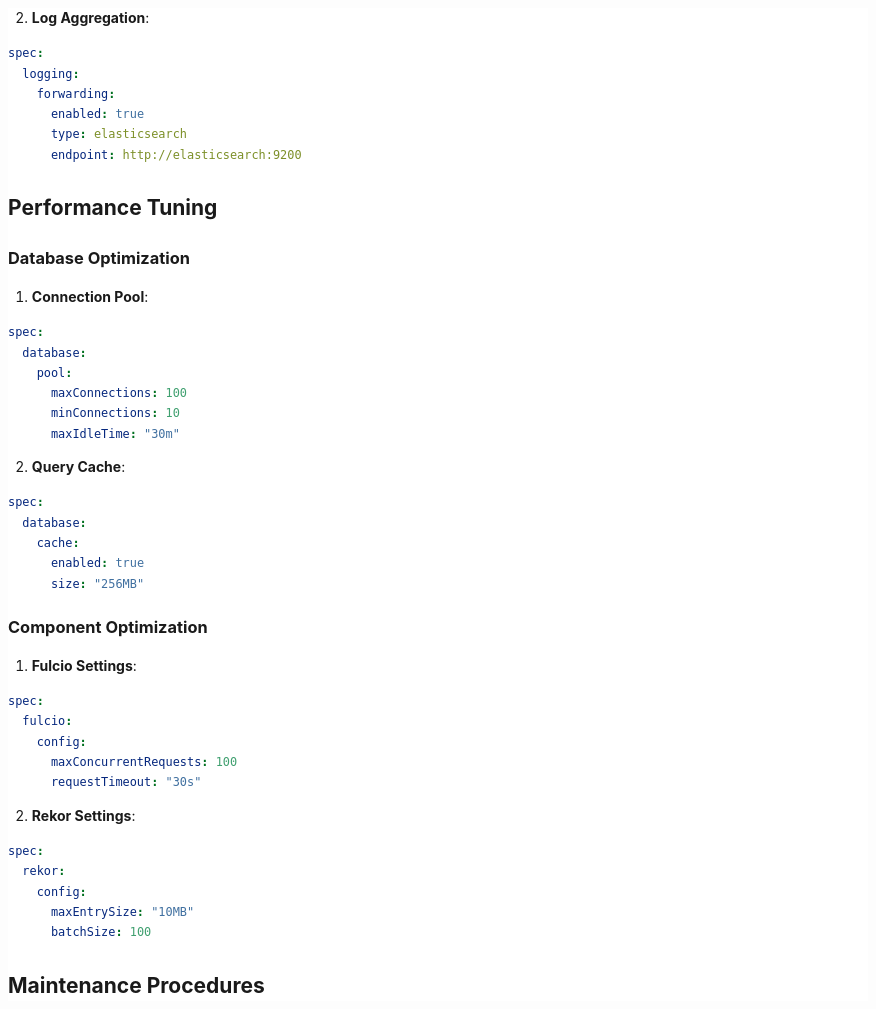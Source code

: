 2. **Log Aggregation**:
```yaml
spec:
  logging:
    forwarding:
      enabled: true
      type: elasticsearch
      endpoint: http://elasticsearch:9200
```

## Performance Tuning

### Database Optimization

1. **Connection Pool**:
```yaml
spec:
  database:
    pool:
      maxConnections: 100
      minConnections: 10
      maxIdleTime: "30m"
```

2. **Query Cache**:
```yaml
spec:
  database:
    cache:
      enabled: true
      size: "256MB"
```

### Component Optimization

1. **Fulcio Settings**:
```yaml
spec:
  fulcio:
    config:
      maxConcurrentRequests: 100
      requestTimeout: "30s"
```

2. **Rekor Settings**:
```yaml
spec:
  rekor:
    config:
      maxEntrySize: "10MB"
      batchSize: 100
```

## Maintenance Procedures
